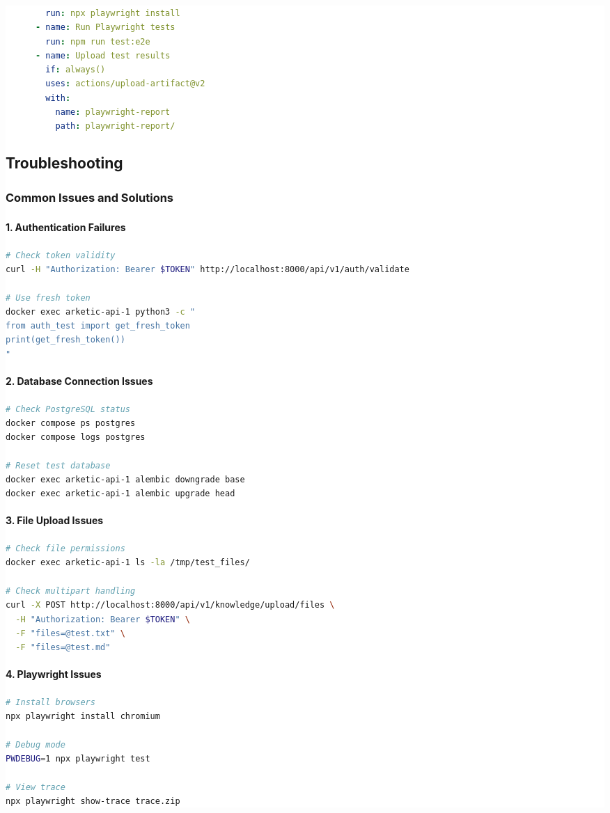 ```yaml
        run: npx playwright install
      - name: Run Playwright tests
        run: npm run test:e2e
      - name: Upload test results
        if: always()
        uses: actions/upload-artifact@v2
        with:
          name: playwright-report
          path: playwright-report/
```

## Troubleshooting

### Common Issues and Solutions

#### 1. Authentication Failures
```bash
# Check token validity
curl -H "Authorization: Bearer $TOKEN" http://localhost:8000/api/v1/auth/validate

# Use fresh token
docker exec arketic-api-1 python3 -c "
from auth_test import get_fresh_token
print(get_fresh_token())
"
```

#### 2. Database Connection Issues
```bash
# Check PostgreSQL status
docker compose ps postgres
docker compose logs postgres

# Reset test database
docker exec arketic-api-1 alembic downgrade base
docker exec arketic-api-1 alembic upgrade head
```

#### 3. File Upload Issues
```bash
# Check file permissions
docker exec arketic-api-1 ls -la /tmp/test_files/

# Check multipart handling
curl -X POST http://localhost:8000/api/v1/knowledge/upload/files \
  -H "Authorization: Bearer $TOKEN" \
  -F "files=@test.txt" \
  -F "files=@test.md"
```

#### 4. Playwright Issues
```bash
# Install browsers
npx playwright install chromium

# Debug mode
PWDEBUG=1 npx playwright test

# View trace
npx playwright show-trace trace.zip
```
